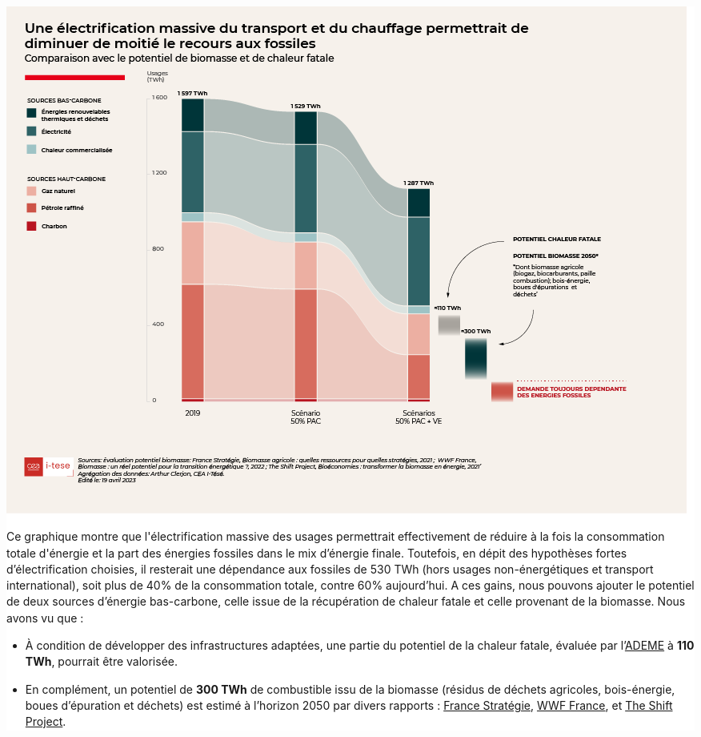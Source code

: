   <img src="/assets/img/Sankey/Itese_Visual_7a.png" alt="Effets de différents leviers de décarbonation en Frznce." style="max-width: 100%; height: auto;">
</div>  


Ce graphique montre que l'électrification massive des usages permettrait effectivement de réduire à la fois la consommation totale d'énergie et la part des énergies fossiles dans le mix  d’énergie finale. Toutefois, en dépit des hypothèses fortes d’électrification choisies, il resterait une dépendance aux fossiles de 530 TWh (hors usages non-énergétiques et transport international), soit plus de 40% de la consommation totale, contre 60% aujourd’hui.
A ces gains, nous pouvons ajouter le potentiel de deux sources d’énergie bas-carbone, celle issue de la récupération de chaleur fatale et celle provenant de la biomasse.  Nous avons vu que : 

- À condition de développer des infrastructures adaptées, une partie du potentiel de la chaleur fatale, évaluée par l’[ADEME](https://librairie.ademe.fr/changement-climatique-et-energie/3276-le-potentiel-de-la-chaleur-fatale-en-france.html) à **110 TWh**, pourrait être valorisée.

- En complément, un potentiel de **300 TWh** de combustible issu de la biomasse (résidus de déchets agricoles, bois-énergie, boues d’épuration et déchets) est estimé à l’horizon 2050 par divers rapports : [France Stratégie](https://www.strategie.gouv.fr), [WWF France](https://www.wwf.fr), et [The Shift Project](https://theshiftproject.org).
